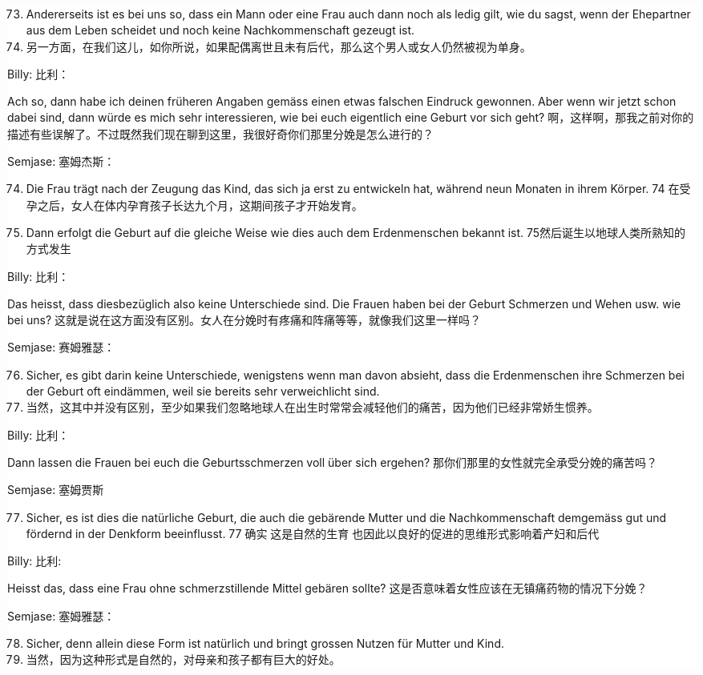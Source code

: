 73. Andererseits ist es bei uns so, dass ein Mann oder eine Frau auch dann noch als ledig gilt, wie du sagst, wenn der Ehepartner aus dem Leben scheidet und noch keine Nachkommenschaft gezeugt ist.
73. 另一方面，在我们这儿，如你所说，如果配偶离世且未有后代，那么这个男人或女人仍然被视为单身。

Billy:
比利：

Ach so, dann habe ich deinen früheren Angaben gemäss einen etwas falschen Eindruck gewonnen. Aber wenn wir jetzt schon dabei sind, dann würde es mich sehr interessieren, wie bei euch eigentlich eine Geburt vor sich geht?
啊，这样啊，那我之前对你的描述有些误解了。不过既然我们现在聊到这里，我很好奇你们那里分娩是怎么进行的？

Semjase:
塞姆杰斯：

74. Die Frau trägt nach der Zeugung das Kind, das sich ja erst zu entwickeln hat, während neun Monaten in ihrem Körper.
74 在受孕之后，女人在体内孕育孩子长达九个月，这期间孩子才开始发育。

75. Dann erfolgt die Geburt auf die gleiche Weise wie dies auch dem Erdenmenschen bekannt ist.
75然后诞生以地球人类所熟知的方式发生

Billy:
比利：

Das heisst, dass diesbezüglich also keine Unterschiede sind. Die Frauen haben bei der Geburt Schmerzen und Wehen usw. wie bei uns?
这就是说在这方面没有区别。女人在分娩时有疼痛和阵痛等等，就像我们这里一样吗？

Semjase:
赛姆雅瑟：

76. Sicher, es gibt darin keine Unterschiede, wenigstens wenn man davon absieht, dass die Erdenmenschen ihre Schmerzen bei der Geburt oft eindämmen, weil sie bereits sehr verweichlicht sind.
76. 当然，这其中并没有区别，至少如果我们忽略地球人在出生时常常会减轻他们的痛苦，因为他们已经非常娇生惯养。

Billy:
比利：

Dann lassen die Frauen bei euch die Geburtsschmerzen voll über sich ergehen?
那你们那里的女性就完全承受分娩的痛苦吗？

Semjase:
塞姆贾斯

77. Sicher, es ist dies die natürliche Geburt, die auch die gebärende Mutter und die Nachkommenschaft demgemäss gut und fördernd in der Denkform beeinflusst.
77 确实 这是自然的生育 也因此以良好的促进的思维形式影响着产妇和后代

Billy:
比利:

Heisst das, dass eine Frau ohne schmerzstillende Mittel gebären sollte?
这是否意味着女性应该在无镇痛药物的情况下分娩？

Semjase:
塞姆雅瑟：

78. Sicher, denn allein diese Form ist natürlich und bringt grossen Nutzen für Mutter und Kind.
78. 当然，因为这种形式是自然的，对母亲和孩子都有巨大的好处。
